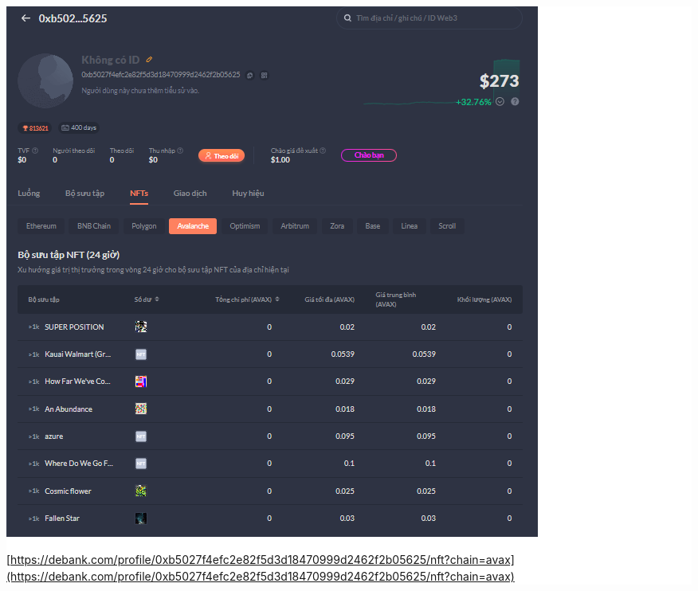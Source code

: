 ![](/images/QSz_Image_22.png)

[https://debank.com/profile/0xb5027f4efc2e82f5d3d18470999d2462f2b05625/nft?chain=avax](https://debank.com/profile/0xb5027f4efc2e82f5d3d18470999d2462f2b05625/nft?chain=avax)
